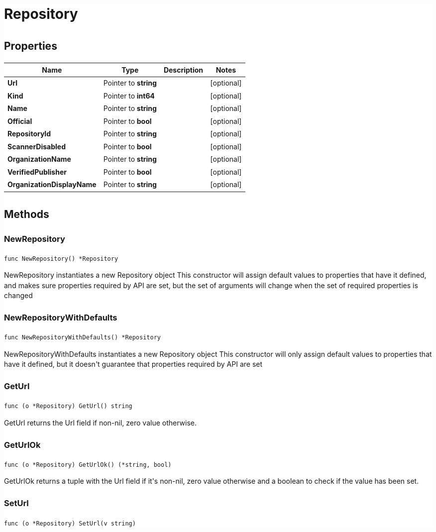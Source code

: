 # Repository

## Properties

Name | Type | Description | Notes
------------ | ------------- | ------------- | -------------
**Url** | Pointer to **string** |  | [optional] 
**Kind** | Pointer to **int64** |  | [optional] 
**Name** | Pointer to **string** |  | [optional] 
**Official** | Pointer to **bool** |  | [optional] 
**RepositoryId** | Pointer to **string** |  | [optional] 
**ScannerDisabled** | Pointer to **bool** |  | [optional] 
**OrganizationName** | Pointer to **string** |  | [optional] 
**VerifiedPublisher** | Pointer to **bool** |  | [optional] 
**OrganizationDisplayName** | Pointer to **string** |  | [optional] 

## Methods

### NewRepository

`func NewRepository() *Repository`

NewRepository instantiates a new Repository object
This constructor will assign default values to properties that have it defined,
and makes sure properties required by API are set, but the set of arguments
will change when the set of required properties is changed

### NewRepositoryWithDefaults

`func NewRepositoryWithDefaults() *Repository`

NewRepositoryWithDefaults instantiates a new Repository object
This constructor will only assign default values to properties that have it defined,
but it doesn't guarantee that properties required by API are set

### GetUrl

`func (o *Repository) GetUrl() string`

GetUrl returns the Url field if non-nil, zero value otherwise.

### GetUrlOk

`func (o *Repository) GetUrlOk() (*string, bool)`

GetUrlOk returns a tuple with the Url field if it's non-nil, zero value otherwise
and a boolean to check if the value has been set.

### SetUrl

`func (o *Repository) SetUrl(v string)`
